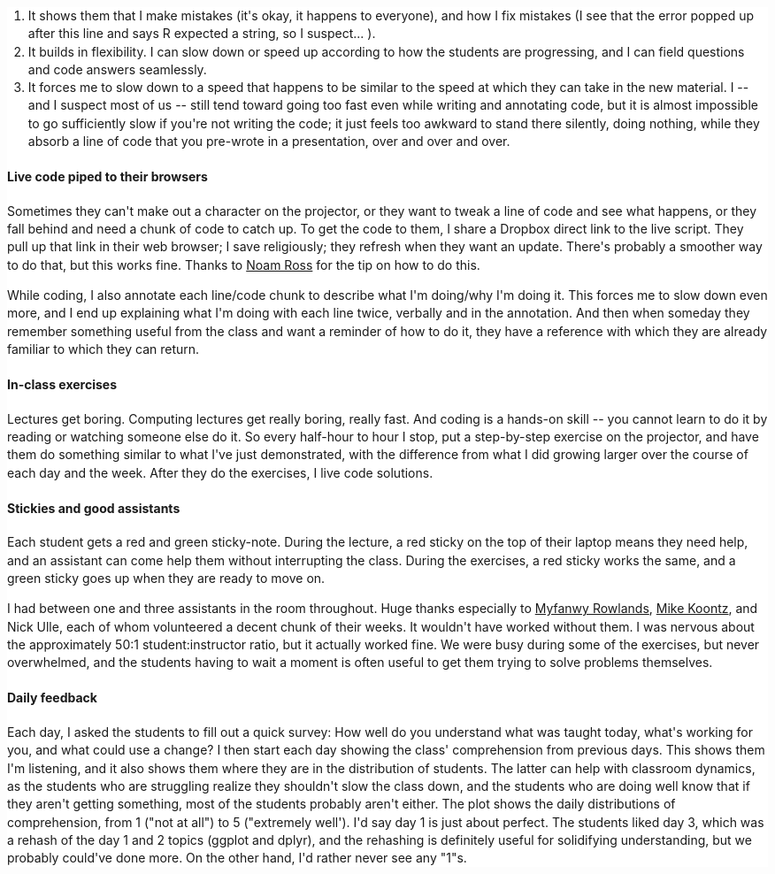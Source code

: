 1. It shows them that I make mistakes (it's okay, it happens to everyone), and how I fix mistakes (I see that the error popped up after this line and says R expected a string, so I suspect... ).  
2. It builds in flexibility. I can slow down or speed up according to how the students are progressing, and I can field questions and code answers seamlessly.  
3. It forces me to slow down to a speed that happens to be similar to the speed at which they can take in the new material. I -- and I suspect most of us -- still tend toward going too fast even while writing and annotating code, but it is almost impossible to go sufficiently slow if you're not writing the code; it just feels too awkward to stand there silently, doing nothing, while they absorb a line of code that you pre-wrote in a presentation, over and over and over.

#### Live code piped to their browsers
Sometimes they can't make out a character on the projector, or they want to tweak a line of code and see what happens, or they fall behind and need a chunk of code to catch up. To get the code to them, I share a Dropbox direct link to the live script. They pull up that link in their web browser; I save religiously; they refresh when they want an update. There's probably a smoother way to do that, but this works fine. Thanks to [Noam Ross](https://twitter.com/noamross) for the tip on how to do this. 

While coding, I also annotate each line/code chunk to describe what I'm doing/why I'm doing it. This forces me to slow down even more, and I end up explaining what I'm doing with each line twice, verbally and in the annotation. And then when someday they remember something useful from the class and want a reminder of how to do it, they have a reference with which they are already familiar to which they can return. 

#### In-class exercises
Lectures get boring. Computing lectures get really boring, really fast. And coding is a hands-on skill -- you cannot learn to do it by reading or watching someone else do it. So every half-hour to hour I stop, put a step-by-step exercise on the projector, and have them do something similar to what I've just demonstrated, with the difference from what I did growing larger over the course of each day and the week. After they do the exercises, I live code solutions.

#### Stickies and good assistants
Each student gets a red and green sticky-note. During the lecture, a red sticky on the top of their laptop means they need help, and an assistant can come help them without interrupting the class. During the exercises, a red sticky works the same, and a green sticky goes up when they are ready to move on.

I had between one and three assistants in the room throughout. Huge thanks especially to [Myfanwy Rowlands](https://twitter.com/Voovarb), [Mike Koontz](https://twitter.com/_mikoontz), and Nick Ulle, each of whom volunteered a decent chunk of their weeks. It wouldn't have worked without them. I was nervous about the approximately 50:1 student:instructor ratio, but it actually worked fine. We were busy during some of the exercises, but never overwhelmed, and the students having to wait a moment is often useful to get them trying to solve problems themselves.

#### Daily feedback
Each day, I asked the students to fill out a quick survey: How well do you understand what was taught today, what's working for you, and what could use a change? I then start each day showing the class' comprehension from previous days. This shows them I'm listening, and it also shows them where they are in the distribution of students. The latter can help with classroom dynamics, as the students who are struggling realize they shouldn't slow the class down, and the students who are doing well know that if they aren't getting something, most of the students probably aren't either. The plot shows the daily distributions of comprehension, from 1 ("not at all") to 5 ("extremely well'). I'd say day 1 is just about perfect. The students liked day 3, which was a rehash of the day 1 and 2 topics (ggplot and dplyr), and the rehashing is definitely useful for solidifying understanding, but we probably could've done more. On the other hand, I'd rather never see any "1"s.

